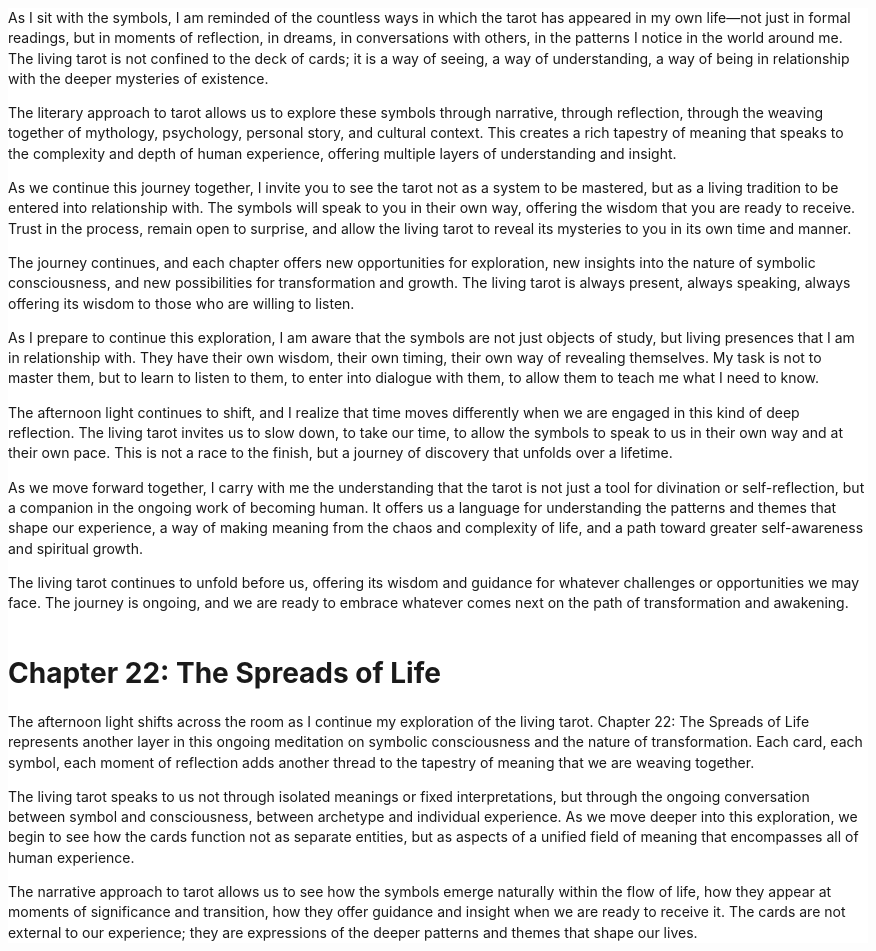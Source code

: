 As I sit with the symbols, I am reminded of the countless ways in which the tarot has appeared in my own life—not just in formal readings, but in moments of reflection, in dreams, in conversations with others, in the patterns I notice in the world around me. The living tarot is not confined to the deck of cards; it is a way of seeing, a way of understanding, a way of being in relationship with the deeper mysteries of existence.

The literary approach to tarot allows us to explore these symbols through narrative, through reflection, through the weaving together of mythology, psychology, personal story, and cultural context. This creates a rich tapestry of meaning that speaks to the complexity and depth of human experience, offering multiple layers of understanding and insight.

As we continue this journey together, I invite you to see the tarot not as a system to be mastered, but as a living tradition to be entered into relationship with. The symbols will speak to you in their own way, offering the wisdom that you are ready to receive. Trust in the process, remain open to surprise, and allow the living tarot to reveal its mysteries to you in its own time and manner.

The journey continues, and each chapter offers new opportunities for exploration, new insights into the nature of symbolic consciousness, and new possibilities for transformation and growth. The living tarot is always present, always speaking, always offering its wisdom to those who are willing to listen.

As I prepare to continue this exploration, I am aware that the symbols are not just objects of study, but living presences that I am in relationship with. They have their own wisdom, their own timing, their own way of revealing themselves. My task is not to master them, but to learn to listen to them, to enter into dialogue with them, to allow them to teach me what I need to know.

The afternoon light continues to shift, and I realize that time moves differently when we are engaged in this kind of deep reflection. The living tarot invites us to slow down, to take our time, to allow the symbols to speak to us in their own way and at their own pace. This is not a race to the finish, but a journey of discovery that unfolds over a lifetime.

As we move forward together, I carry with me the understanding that the tarot is not just a tool for divination or self-reflection, but a companion in the ongoing work of becoming human. It offers us a language for understanding the patterns and themes that shape our experience, a way of making meaning from the chaos and complexity of life, and a path toward greater self-awareness and spiritual growth.

The living tarot continues to unfold before us, offering its wisdom and guidance for whatever challenges or opportunities we may face. The journey is ongoing, and we are ready to embrace whatever comes next on the path of transformation and awakening.

# Chapter 22: The Spreads of Life

The afternoon light shifts across the room as I continue my exploration of the living tarot. Chapter 22: The Spreads of Life represents another layer in this ongoing meditation on symbolic consciousness and the nature of transformation. Each card, each symbol, each moment of reflection adds another thread to the tapestry of meaning that we are weaving together.

The living tarot speaks to us not through isolated meanings or fixed interpretations, but through the ongoing conversation between symbol and consciousness, between archetype and individual experience. As we move deeper into this exploration, we begin to see how the cards function not as separate entities, but as aspects of a unified field of meaning that encompasses all of human experience.

The narrative approach to tarot allows us to see how the symbols emerge naturally within the flow of life, how they appear at moments of significance and transition, how they offer guidance and insight when we are ready to receive it. The cards are not external to our experience; they are expressions of the deeper patterns and themes that shape our lives.
